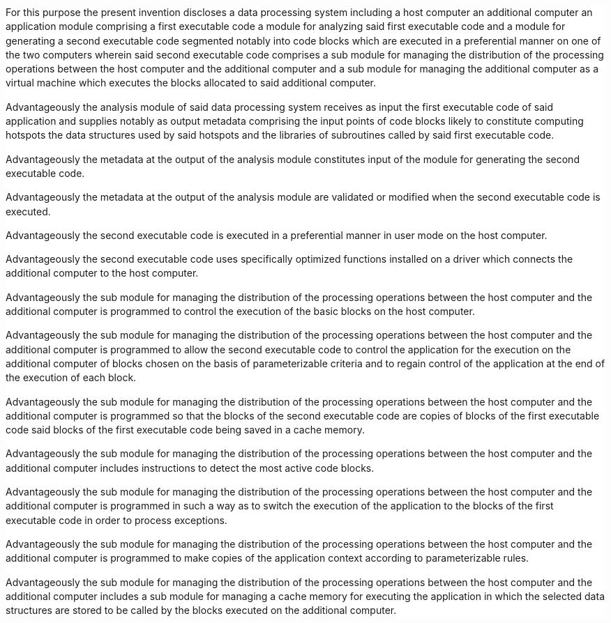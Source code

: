 For this purpose the present invention discloses a data processing system including a host computer an additional computer an application module comprising a first executable code a module for analyzing said first executable code and a module for generating a second executable code segmented notably into code blocks which are executed in a preferential manner on one of the two computers wherein said second executable code comprises a sub module for managing the distribution of the processing operations between the host computer and the additional computer and a sub module for managing the additional computer as a virtual machine which executes the blocks allocated to said additional computer.

Advantageously the analysis module of said data processing system receives as input the first executable code of said application and supplies notably as output metadata comprising the input points of code blocks likely to constitute computing hotspots the data structures used by said hotspots and the libraries of subroutines called by said first executable code.

Advantageously the metadata at the output of the analysis module constitutes input of the module for generating the second executable code.

Advantageously the metadata at the output of the analysis module are validated or modified when the second executable code is executed.

Advantageously the second executable code is executed in a preferential manner in user mode on the host computer.

Advantageously the second executable code uses specifically optimized functions installed on a driver which connects the additional computer to the host computer.

Advantageously the sub module for managing the distribution of the processing operations between the host computer and the additional computer is programmed to control the execution of the basic blocks on the host computer.

Advantageously the sub module for managing the distribution of the processing operations between the host computer and the additional computer is programmed to allow the second executable code to control the application for the execution on the additional computer of blocks chosen on the basis of parameterizable criteria and to regain control of the application at the end of the execution of each block.

Advantageously the sub module for managing the distribution of the processing operations between the host computer and the additional computer is programmed so that the blocks of the second executable code are copies of blocks of the first executable code said blocks of the first executable code being saved in a cache memory.

Advantageously the sub module for managing the distribution of the processing operations between the host computer and the additional computer includes instructions to detect the most active code blocks.

Advantageously the sub module for managing the distribution of the processing operations between the host computer and the additional computer is programmed in such a way as to switch the execution of the application to the blocks of the first executable code in order to process exceptions.

Advantageously the sub module for managing the distribution of the processing operations between the host computer and the additional computer is programmed to make copies of the application context according to parameterizable rules.

Advantageously the sub module for managing the distribution of the processing operations between the host computer and the additional computer includes a sub module for managing a cache memory for executing the application in which the selected data structures are stored to be called by the blocks executed on the additional computer.
